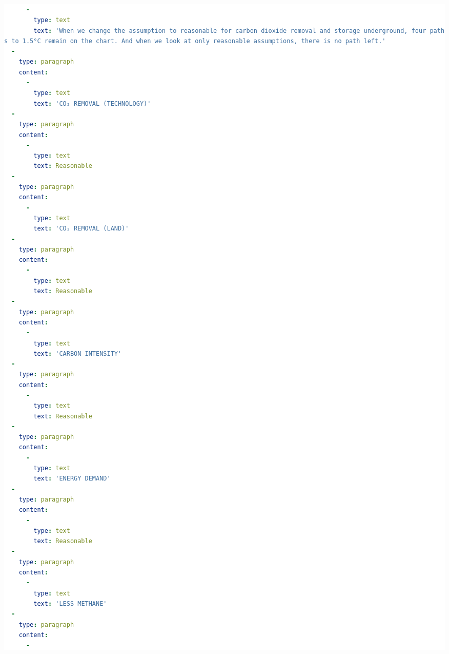 ```yaml
      -
        type: text
        text: 'When we change the assumption to reasonable for carbon dioxide removal and storage underground, four paths to 1.5°C remain on the chart. And when we look at only reasonable assumptions, there is no path left.'
  -
    type: paragraph
    content:
      -
        type: text
        text: 'CO₂ REMOVAL (TECHNOLOGY)'
  -
    type: paragraph
    content:
      -
        type: text
        text: Reasonable
  -
    type: paragraph
    content:
      -
        type: text
        text: 'CO₂ REMOVAL (LAND)'
  -
    type: paragraph
    content:
      -
        type: text
        text: Reasonable
  -
    type: paragraph
    content:
      -
        type: text
        text: 'CARBON INTENSITY'
  -
    type: paragraph
    content:
      -
        type: text
        text: Reasonable
  -
    type: paragraph
    content:
      -
        type: text
        text: 'ENERGY DEMAND'
  -
    type: paragraph
    content:
      -
        type: text
        text: Reasonable
  -
    type: paragraph
    content:
      -
        type: text
        text: 'LESS METHANE'
  -
    type: paragraph
    content:
      -
```